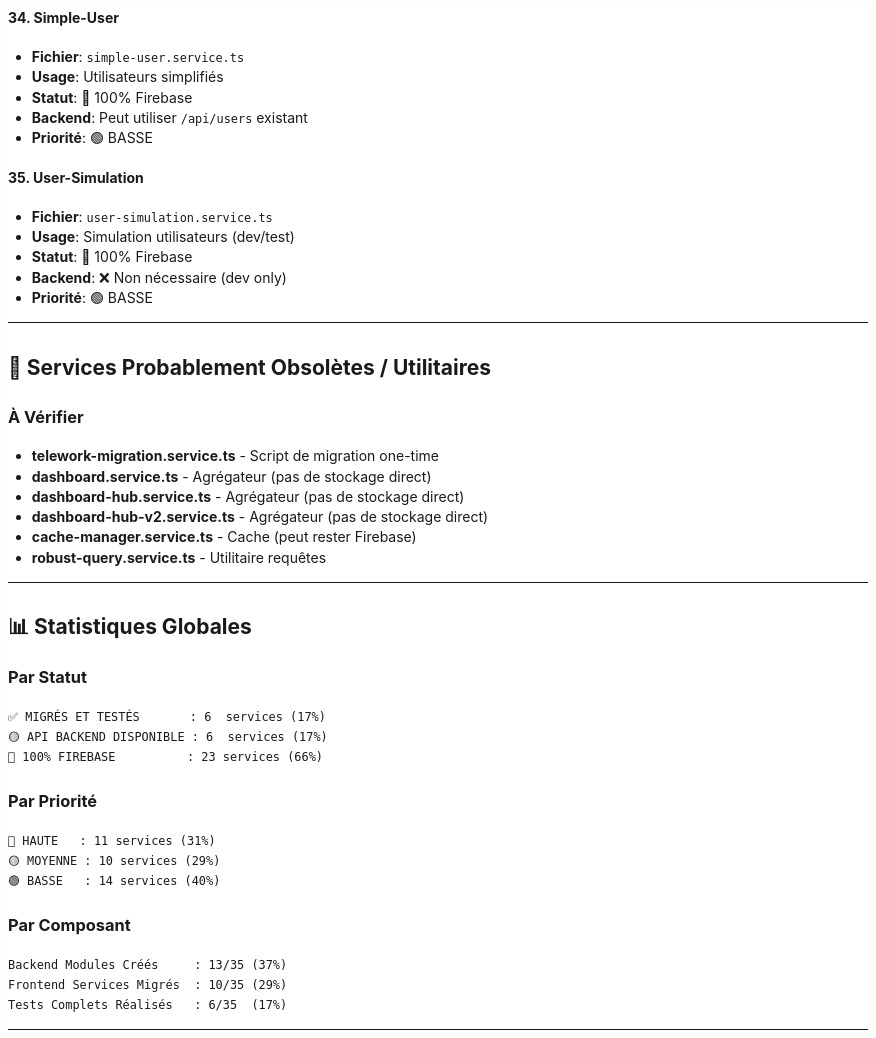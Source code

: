 #### 34. Simple-User
- **Fichier**: `simple-user.service.ts`
- **Usage**: Utilisateurs simplifiés
- **Statut**: 🔴 100% Firebase
- **Backend**: Peut utiliser `/api/users` existant
- **Priorité**: 🟢 BASSE

#### 35. User-Simulation
- **Fichier**: `user-simulation.service.ts`
- **Usage**: Simulation utilisateurs (dev/test)
- **Statut**: 🔴 100% Firebase
- **Backend**: ❌ Non nécessaire (dev only)
- **Priorité**: 🟢 BASSE

---

## 🔧 Services Probablement Obsolètes / Utilitaires

### À Vérifier
- **telework-migration.service.ts** - Script de migration one-time
- **dashboard.service.ts** - Agrégateur (pas de stockage direct)
- **dashboard-hub.service.ts** - Agrégateur (pas de stockage direct)
- **dashboard-hub-v2.service.ts** - Agrégateur (pas de stockage direct)
- **cache-manager.service.ts** - Cache (peut rester Firebase)
- **robust-query.service.ts** - Utilitaire requêtes

---

## 📊 Statistiques Globales

### Par Statut
```
✅ MIGRÉS ET TESTÉS       : 6  services (17%)
🟡 API BACKEND DISPONIBLE : 6  services (17%)
🔴 100% FIREBASE          : 23 services (66%)
```

### Par Priorité
```
🔴 HAUTE   : 11 services (31%)
🟡 MOYENNE : 10 services (29%)
🟢 BASSE   : 14 services (40%)
```

### Par Composant
```
Backend Modules Créés     : 13/35 (37%)
Frontend Services Migrés  : 10/35 (29%)
Tests Complets Réalisés   : 6/35  (17%)
```

---